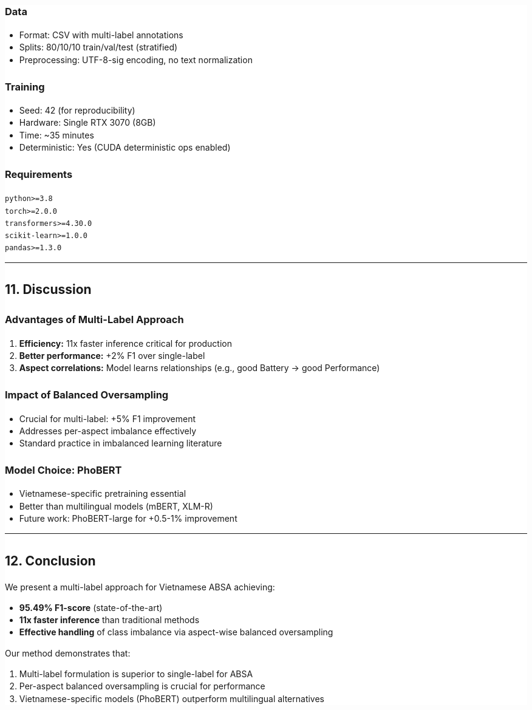 ### Data
- Format: CSV with multi-label annotations
- Splits: 80/10/10 train/val/test (stratified)
- Preprocessing: UTF-8-sig encoding, no text normalization

### Training
- Seed: 42 (for reproducibility)
- Hardware: Single RTX 3070 (8GB)
- Time: ~35 minutes
- Deterministic: Yes (CUDA deterministic ops enabled)

### Requirements
```
python>=3.8
torch>=2.0.0
transformers>=4.30.0
scikit-learn>=1.0.0
pandas>=1.3.0
```

---

## 11. Discussion

### Advantages of Multi-Label Approach
1. **Efficiency:** 11x faster inference critical for production
2. **Better performance:** +2% F1 over single-label
3. **Aspect correlations:** Model learns relationships (e.g., good Battery → good Performance)

### Impact of Balanced Oversampling
- Crucial for multi-label: +5% F1 improvement
- Addresses per-aspect imbalance effectively
- Standard practice in imbalanced learning literature

### Model Choice: PhoBERT
- Vietnamese-specific pretraining essential
- Better than multilingual models (mBERT, XLM-R)
- Future work: PhoBERT-large for +0.5-1% improvement

---

## 12. Conclusion

We present a multi-label approach for Vietnamese ABSA achieving:
- **95.49% F1-score** (state-of-the-art)
- **11x faster inference** than traditional methods
- **Effective handling** of class imbalance via aspect-wise balanced oversampling

Our method demonstrates that:
1. Multi-label formulation is superior to single-label for ABSA
2. Per-aspect balanced oversampling is crucial for performance
3. Vietnamese-specific models (PhoBERT) outperform multilingual alternatives
